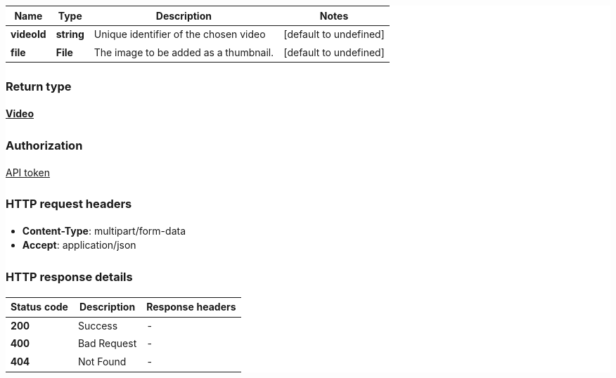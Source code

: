 Name | Type | Description  | Notes
------------- | ------------- | ------------- | -------------
 **videoId** | **string**| Unique identifier of the chosen video  | [default to undefined]
 **file** | **File**| The image to be added as a thumbnail. | [default to undefined]

### Return type


[**Video**](Video.md)

### Authorization

[API token](../README.md#api-token)

### HTTP request headers

 - **Content-Type**: multipart/form-data
 - **Accept**: application/json

### HTTP response details
| Status code | Description | Response headers |
|-------------|-------------|------------------|
**200** | Success |  -  |
**400** | Bad Request |  -  |
**404** | Not Found |  -  |

